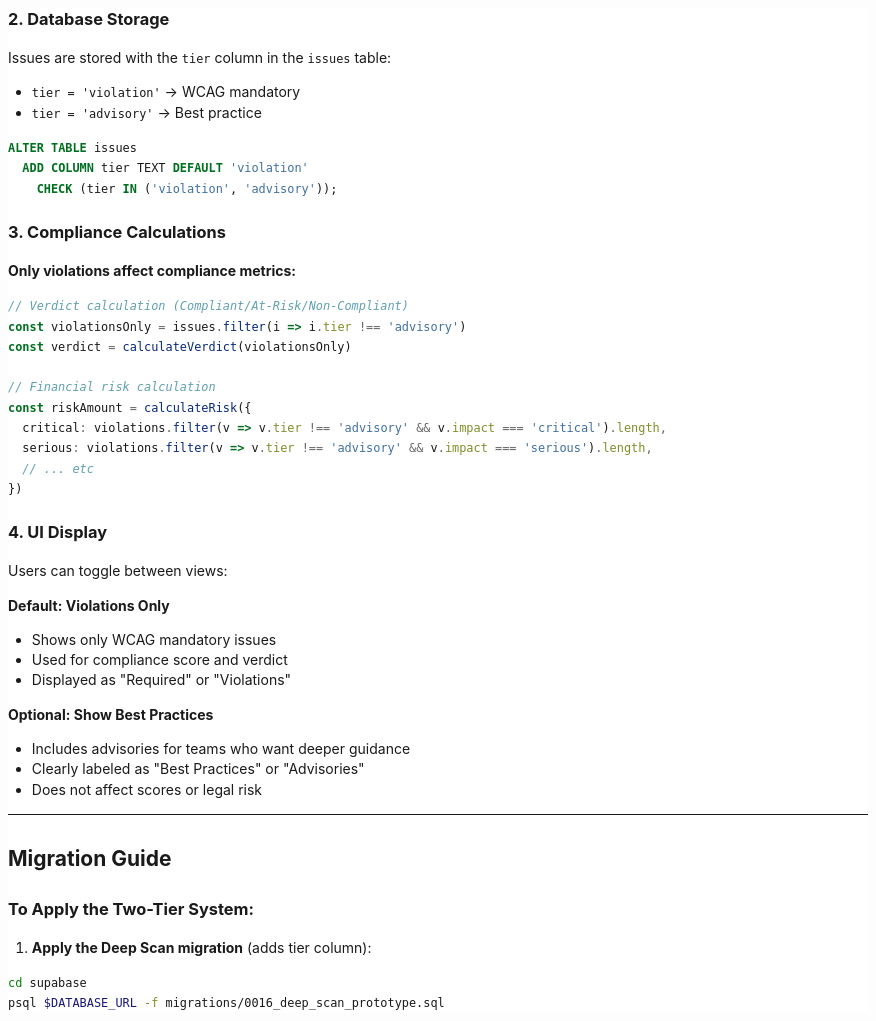 ### 2. Database Storage

Issues are stored with the `tier` column in the `issues` table:
- `tier = 'violation'` → WCAG mandatory
- `tier = 'advisory'` → Best practice

```sql
ALTER TABLE issues
  ADD COLUMN tier TEXT DEFAULT 'violation'
    CHECK (tier IN ('violation', 'advisory'));
```

### 3. Compliance Calculations

**Only violations affect compliance metrics:**

```typescript
// Verdict calculation (Compliant/At-Risk/Non-Compliant)
const violationsOnly = issues.filter(i => i.tier !== 'advisory')
const verdict = calculateVerdict(violationsOnly)

// Financial risk calculation
const riskAmount = calculateRisk({
  critical: violations.filter(v => v.tier !== 'advisory' && v.impact === 'critical').length,
  serious: violations.filter(v => v.tier !== 'advisory' && v.impact === 'serious').length,
  // ... etc
})
```

### 4. UI Display

Users can toggle between views:

**Default: Violations Only**
- Shows only WCAG mandatory issues
- Used for compliance score and verdict
- Displayed as "Required" or "Violations"

**Optional: Show Best Practices**
- Includes advisories for teams who want deeper guidance
- Clearly labeled as "Best Practices" or "Advisories"
- Does not affect scores or legal risk

---

## Migration Guide

### To Apply the Two-Tier System:

1. **Apply the Deep Scan migration** (adds tier column):
```bash
cd supabase
psql $DATABASE_URL -f migrations/0016_deep_scan_prototype.sql
```
